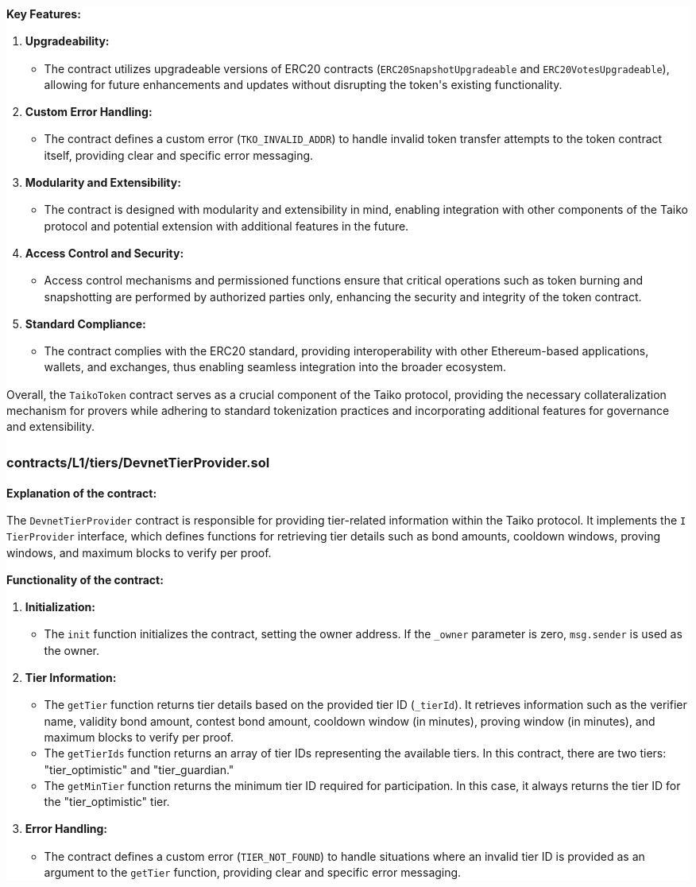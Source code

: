 **Key Features:**

1. **Upgradeability:**
   - The contract utilizes upgradeable versions of ERC20 contracts (`ERC20SnapshotUpgradeable` and `ERC20VotesUpgradeable`), allowing for future enhancements and updates without disrupting the token's existing functionality.

2. **Custom Error Handling:**
   - The contract defines a custom error (`TKO_INVALID_ADDR`) to handle invalid token transfer attempts to the token contract itself, providing clear and specific error messaging.

3. **Modularity and Extensibility:**
   - The contract is designed with modularity and extensibility in mind, enabling integration with other components of the Taiko protocol and potential extension with additional features in the future.

4. **Access Control and Security:**
   - Access control mechanisms and permissioned functions ensure that critical operations such as token burning and snapshotting are performed by authorized parties only, enhancing the security and integrity of the token contract.

5. **Standard Compliance:**
   - The contract complies with the ERC20 standard, providing interoperability with other Ethereum-based applications, wallets, and exchanges, thus enabling seamless integration into the broader ecosystem.

Overall, the `TaikoToken` contract serves as a crucial component of the Taiko protocol, providing the necessary collateralization mechanism for provers while adhering to standard tokenization practices and incorporating additional features for governance and extensibility.
### contracts/L1/tiers/DevnetTierProvider.sol
**Explanation of the contract:**

The `DevnetTierProvider` contract is responsible for providing tier-related information within the Taiko protocol. It implements the `ITierProvider` interface, which defines functions for retrieving tier details such as bond amounts, cooldown windows, proving windows, and maximum blocks to verify per proof.

**Functionality of the contract:**

1. **Initialization:**
   - The `init` function initializes the contract, setting the owner address. If the `_owner` parameter is zero, `msg.sender` is used as the owner.

2. **Tier Information:**
   - The `getTier` function returns tier details based on the provided tier ID (`_tierId`). It retrieves information such as the verifier name, validity bond amount, contest bond amount, cooldown window (in minutes), proving window (in minutes), and maximum blocks to verify per proof.
   - The `getTierIds` function returns an array of tier IDs representing the available tiers. In this contract, there are two tiers: "tier_optimistic" and "tier_guardian."
   - The `getMinTier` function returns the minimum tier ID required for participation. In this case, it always returns the tier ID for the "tier_optimistic" tier.

3. **Error Handling:**
   - The contract defines a custom error (`TIER_NOT_FOUND`) to handle situations where an invalid tier ID is provided as an argument to the `getTier` function, providing clear and specific error messaging.

